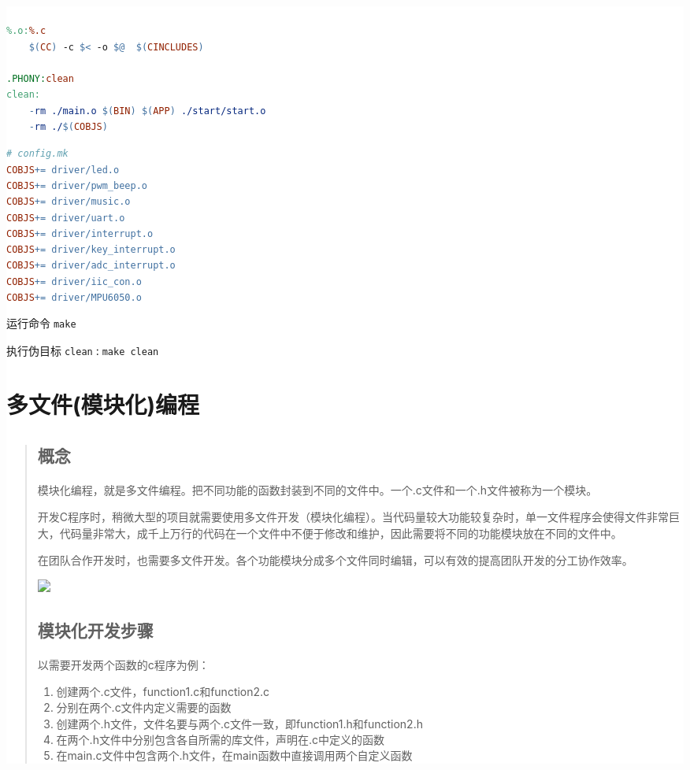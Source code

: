 ```makefile

%.o:%.c
	$(CC) -c $< -o $@  $(CINCLUDES)

.PHONY:clean
clean:
	-rm ./main.o $(BIN) $(APP) ./start/start.o
	-rm ./$(COBJS)

```



```makefile
# config.mk
COBJS+= driver/led.o
COBJS+= driver/pwm_beep.o
COBJS+= driver/music.o
COBJS+= driver/uart.o
COBJS+= driver/interrupt.o
COBJS+= driver/key_interrupt.o
COBJS+= driver/adc_interrupt.o
COBJS+= driver/iic_con.o
COBJS+= driver/MPU6050.o

```

运行命令 `make`

执行伪目标 `clean` : `make clean`



# 多文件(模块化)编程

> ## 概念
>
> 模块化编程，就是多文件编程。把不同功能的函数封装到不同的文件中。一个.c文件和一个.h文件被称为一个模块。
>
> 开发C程序时，稍微大型的项目就需要使用多文件开发（模块化编程）。当代码量较大功能较复杂时，单一文件程序会使得文件非常巨大，代码量非常大，成千上万行的代码在一个文件中不便于修改和维护，因此需要将不同的功能模块放在不同的文件中。
>
> 在团队合作开发时，也需要多文件开发。各个功能模块分成多个文件同时编辑，可以有效的提高团队开发的分工协作效率。
>
> ![](https://cdn.jsdelivr.net/gh/Zoom-EobardThawne/MyPicGo@main/img/mulfile_coding.png)
>
> ## 模块化开发步骤
>
> 以需要开发两个函数的c程序为例：
> 1. 创建两个.c文件，function1.c和function2.c
> 2. 分别在两个.c文件内定义需要的函数
> 3. 创建两个.h文件，文件名要与两个.c文件一致，即function1.h和function2.h
> 4. 在两个.h文件中分别包含各自所需的库文件，声明在.c中定义的函数
> 5. 在main.c文件中包含两个.h文件，在main函数中直接调用两个自定义函数
